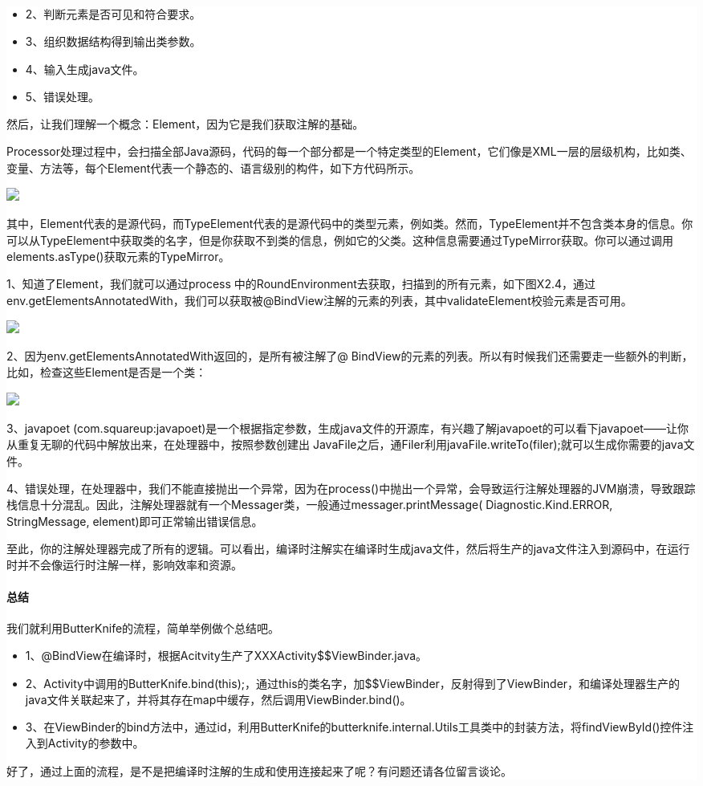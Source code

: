 - 2、判断元素是否可见和符合要求。

- 3、组织数据结构得到输出类参数。

- 4、输入生成java文件。

- 5、错误处理。

然后，让我们理解一个概念：Element，因为它是我们获取注解的基础。

Processor处理过程中，会扫描全部Java源码，代码的每一个部分都是一个特定类型的Element，它们像是XML一层的层级机构，比如类、变量、方法等，每个Element代表一个静态的、语言级别的构件，如下方代码所示。

![](https://mmbiz.qpic.cn/mmbiz_png/MOu2ZNAwZwPzn5jO15E7K3WRt3wEcmoc8o9YibyEbNPibFlfhOffZ9cIW3STefy0RcfBxHhEgHUCics44wU3y9YuQ/640?wx_fmt=png&wxfrom=5&wx_lazy=1&wx_co=1)



其中，Element代表的是源代码，而TypeElement代表的是源代码中的类型元素，例如类。然而，TypeElement并不包含类本身的信息。你可以从TypeElement中获取类的名字，但是你获取不到类的信息，例如它的父类。这种信息需要通过TypeMirror获取。你可以通过调用elements.asType()获取元素的TypeMirror。

1、知道了Element，我们就可以通过process 中的RoundEnvironment去获取，扫描到的所有元素，如下图X2.4，通过env.getElementsAnnotatedWith，我们可以获取被@BindView注解的元素的列表，其中validateElement校验元素是否可用。

![](https://mmbiz.qpic.cn/mmbiz_jpg/MOu2ZNAwZwPzn5jO15E7K3WRt3wEcmocSEA3jb1MjDtv49snEBy7Iyd2c4AnEhL1QoHPQHn3V2OGDqSGtxYAZg/640?wx_fmt=jpeg&wxfrom=5&wx_lazy=1&wx_co=1)



2、因为env.getElementsAnnotatedWith返回的，是所有被注解了@ BindView的元素的列表。所以有时候我们还需要走一些额外的判断，比如，检查这些Element是否是一个类：

![](https://mmbiz.qpic.cn/mmbiz_png/MOu2ZNAwZwPzn5jO15E7K3WRt3wEcmoc1yYJIkgnrsTjJWFbGxVPbF7XL8iblBG3c8onJYDWZPFRZgibJktFQ7BA/640?wx_fmt=png&wxfrom=5&wx_lazy=1&wx_co=1)

3、javapoet (com.squareup:javapoet)是一个根据指定参数，生成java文件的开源库，有兴趣了解javapoet的可以看下javapoet——让你从重复无聊的代码中解放出来，在处理器中，按照参数创建出 JavaFile之后，通Filer利用javaFile.writeTo(filer);就可以生成你需要的java文件。  

4、错误处理，在处理器中，我们不能直接抛出一个异常，因为在process()中抛出一个异常，会导致运行注解处理器的JVM崩溃，导致跟踪栈信息十分混乱。因此，注解处理器就有一个Messager类，一般通过messager.printMessage( Diagnostic.Kind.ERROR,  StringMessage,  element)即可正常输出错误信息。

至此，你的注解处理器完成了所有的逻辑。可以看出，编译时注解实在编译时生成java文件，然后将生产的java文件注入到源码中，在运行时并不会像运行时注解一样，影响效率和资源。

#### 

#### **总结**

我们就利用ButterKnife的流程，简单举例做个总结吧。

- 1、@BindView在编译时，根据Acitvity生产了XXXActivity$$ViewBinder.java。

- 2、Activity中调用的ButterKnife.bind(this);，通过this的类名字，加$$ViewBinder，反射得到了ViewBinder，和编译处理器生产的java文件关联起来了，并将其存在map中缓存，然后调用ViewBinder.bind()。

- 3、在ViewBinder的bind方法中，通过id，利用ButterKnife的butterknife.internal.Utils工具类中的封装方法，将findViewById()控件注入到Activity的参数中。

好了，通过上面的流程，是不是把编译时注解的生成和使用连接起来了呢？有问题还请各位留言谈论。


